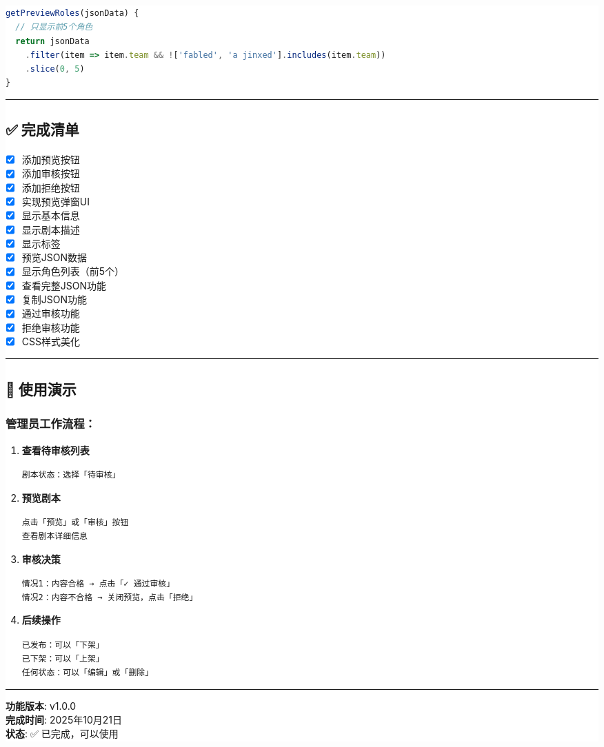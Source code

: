 ```javascript
getPreviewRoles(jsonData) {
  // 只显示前5个角色
  return jsonData
    .filter(item => item.team && !['fabled', 'a jinxed'].includes(item.team))
    .slice(0, 5)
}
```

---

## ✅ 完成清单

- [x] 添加预览按钮
- [x] 添加审核按钮
- [x] 添加拒绝按钮
- [x] 实现预览弹窗UI
- [x] 显示基本信息
- [x] 显示剧本描述
- [x] 显示标签
- [x] 预览JSON数据
- [x] 显示角色列表（前5个）
- [x] 查看完整JSON功能
- [x] 复制JSON功能
- [x] 通过审核功能
- [x] 拒绝审核功能
- [x] CSS样式美化

---

## 🎉 使用演示

### 管理员工作流程：

1. **查看待审核列表**
   ```
   剧本状态：选择「待审核」
   ```

2. **预览剧本**
   ```
   点击「预览」或「审核」按钮
   查看剧本详细信息
   ```

3. **审核决策**
   ```
   情况1：内容合格 → 点击「✓ 通过审核」
   情况2：内容不合格 → 关闭预览，点击「拒绝」
   ```

4. **后续操作**
   ```
   已发布：可以「下架」
   已下架：可以「上架」
   任何状态：可以「编辑」或「删除」
   ```

---

**功能版本**: v1.0.0  
**完成时间**: 2025年10月21日  
**状态**: ✅ 已完成，可以使用

